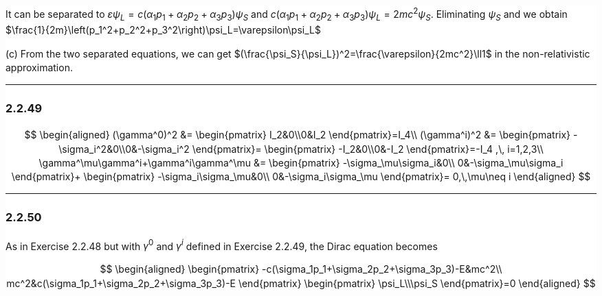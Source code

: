 It can be separated to $\varepsilon\psi_L=c(\alpha_1p_1+\alpha_2p_2+\alpha_3p_3)\psi_S$ and $c(\alpha_1p_1+\alpha_2p_2+\alpha_3p_3)\psi_L=2mc^2\psi_S$. Eliminating $\psi_S$ and we obtain $\frac{1}{2m}\left(p_1^2+p_2^2+p_3^2\right)\psi_L=\varepsilon\psi_L$

(c) From the two separated equations, we can get $(\frac{\psi_S}{\psi_L})^2=\frac{\varepsilon}{2mc^2}\ll1$ in the non-relativistic approximation.

-----

### 2.2.49

$$
\begin{aligned}
(\gamma^0)^2 &=
\begin{pmatrix}
I_2&0\\0&I_2
\end{pmatrix}=I_4\\
(\gamma^i)^2 &=
\begin{pmatrix}
-\sigma_i^2&0\\0&-\sigma_i^2
\end{pmatrix}=
\begin{pmatrix}
-I_2&0\\0&-I_2
\end{pmatrix}=-I_4 ,\, i=1,2,3\\
\gamma^\mu\gamma^i+\gamma^i\gamma^\mu &=
\begin{pmatrix}
-\sigma_\mu\sigma_i&0\\
0&-\sigma_\mu\sigma_i
\end{pmatrix}+
\begin{pmatrix}
-\sigma_i\sigma_\mu&0\\
0&-\sigma_i\sigma_\mu
\end{pmatrix}=
0,\,\mu\neq i
\end{aligned}
$$

-----

### 2.2.50

As in Exercise 2.2.48 but with $\gamma^0$ and $\gamma^i$ defined in Exercise 2.2.49, the Dirac equation becomes

$$
\begin{aligned}
\begin{pmatrix}
-c(\sigma_1p_1+\sigma_2p_2+\sigma_3p_3)-E&mc^2\\
mc^2&c(\sigma_1p_1+\sigma_2p_2+\sigma_3p_3)-E
\end{pmatrix}
\begin{pmatrix}
\psi_L\\\psi_S
\end{pmatrix}=0
\end{aligned}
$$
